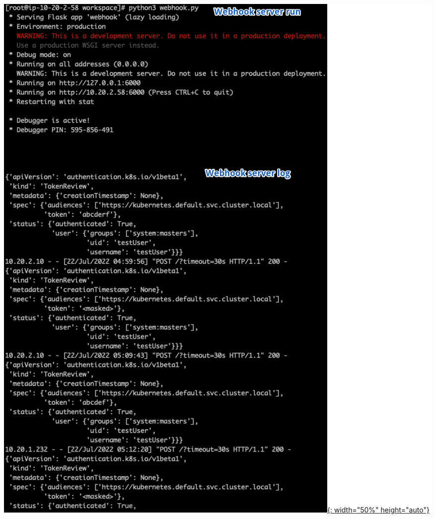 [![kubeadm_auth_webhook004](/assets/it/container/kubeadm/kubeadm_auth_webhook004.png){: width="50%" height="auto"}](/assets/it/container/kubeadm/kubeadm_auth_webhook004.png)  
